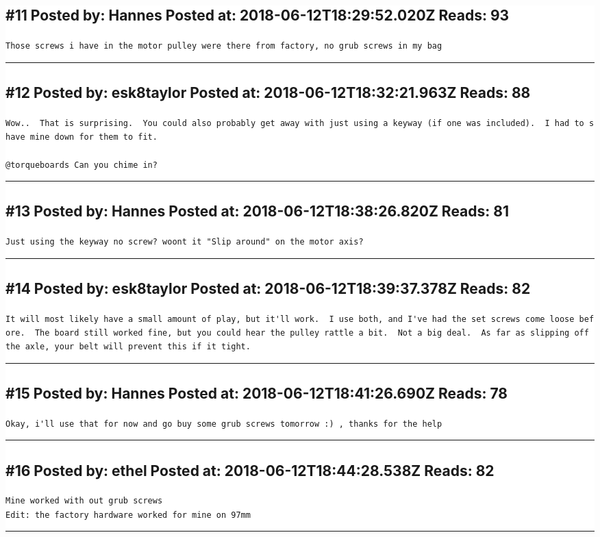 ## \#11 Posted by: Hannes Posted at: 2018-06-12T18:29:52.020Z Reads: 93

```
Those screws i have in the motor pulley were there from factory, no grub screws in my bag
```

---
## \#12 Posted by: esk8taylor Posted at: 2018-06-12T18:32:21.963Z Reads: 88

```
Wow..  That is surprising.  You could also probably get away with just using a keyway (if one was included).  I had to shave mine down for them to fit.

@torqueboards Can you chime in?
```

---
## \#13 Posted by: Hannes Posted at: 2018-06-12T18:38:26.820Z Reads: 81

```
Just using the keyway no screw? woont it "Slip around" on the motor axis?
```

---
## \#14 Posted by: esk8taylor Posted at: 2018-06-12T18:39:37.378Z Reads: 82

```
It will most likely have a small amount of play, but it'll work.  I use both, and I've had the set screws come loose before.  The board still worked fine, but you could hear the pulley rattle a bit.  Not a big deal.  As far as slipping off the axle, your belt will prevent this if it tight.
```

---
## \#15 Posted by: Hannes Posted at: 2018-06-12T18:41:26.690Z Reads: 78

```
Okay, i'll use that for now and go buy some grub screws tomorrow :) , thanks for the help
```

---
## \#16 Posted by: ethel Posted at: 2018-06-12T18:44:28.538Z Reads: 82

```
Mine worked with out grub screws
Edit: the factory hardware worked for mine on 97mm
```

---